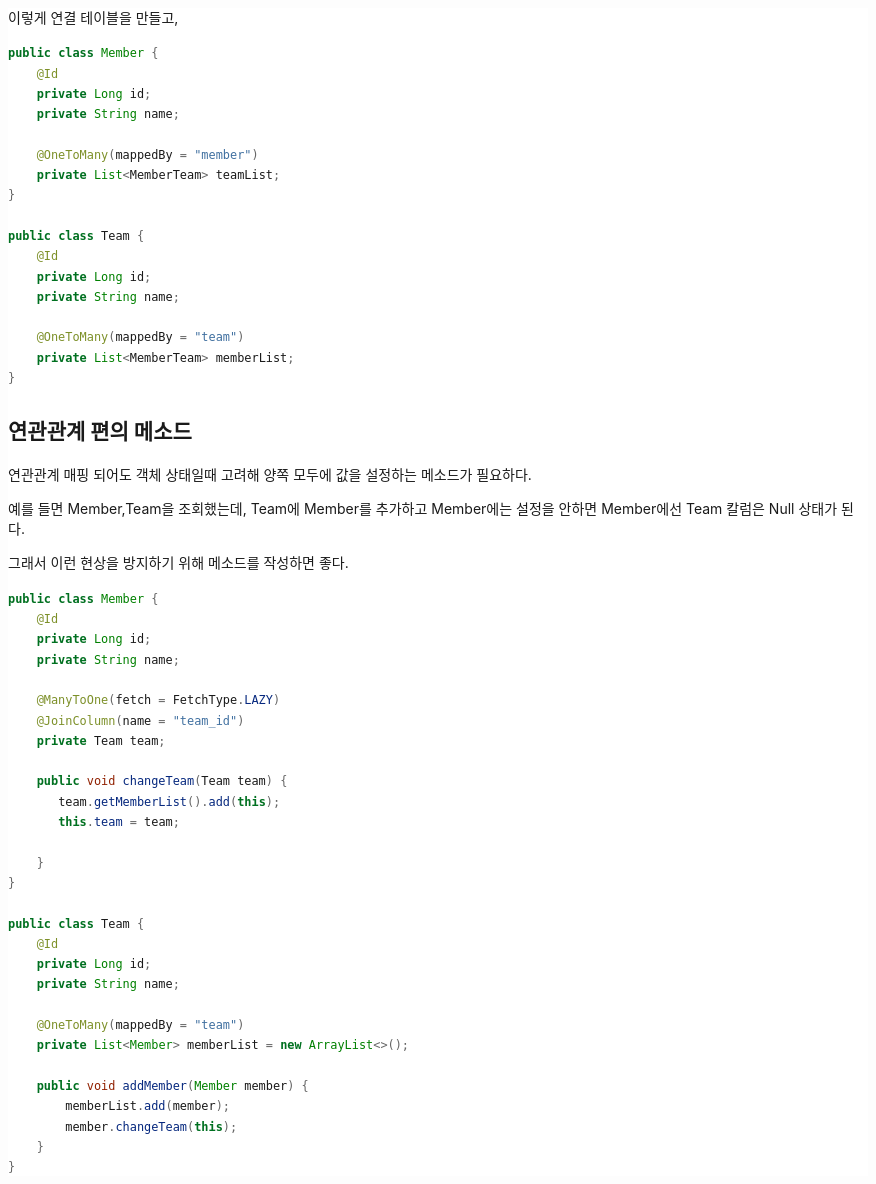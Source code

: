 이렇게 연결 테이블을 만들고,

```java
public class Member {
    @Id 
    private Long id;
    private String name;

    @OneToMany(mappedBy = "member")
    private List<MemberTeam> teamList;
}

public class Team {
    @Id 
    private Long id;
    private String name;

    @OneToMany(mappedBy = "team")
    private List<MemberTeam> memberList;
}
```

## 연관관계 편의 메소드

연관관계 매핑 되어도 객체 상태일때 고려해 양쪽 모두에 값을 설정하는 메소드가 필요하다.

예를 들면 Member,Team을 조회했는데, Team에 Member를 추가하고 Member에는 설정을 안하면 Member에선 Team 칼럼은 Null 상태가 된다.

그래서 이런 현상을 방지하기 위해 메소드를 작성하면 좋다.

```java
public class Member {
    @Id
    private Long id;
    private String name;

    @ManyToOne(fetch = FetchType.LAZY)
    @JoinColumn(name = "team_id")
    private Team team;

    public void changeTeam(Team team) {
       team.getMemberList().add(this);
       this.team = team;
        
    }
}

public class Team {
    @Id
    private Long id;
    private String name;

    @OneToMany(mappedBy = "team")
    private List<Member> memberList = new ArrayList<>();

    public void addMember(Member member) {
        memberList.add(member);
        member.changeTeam(this);
    }
}
```
